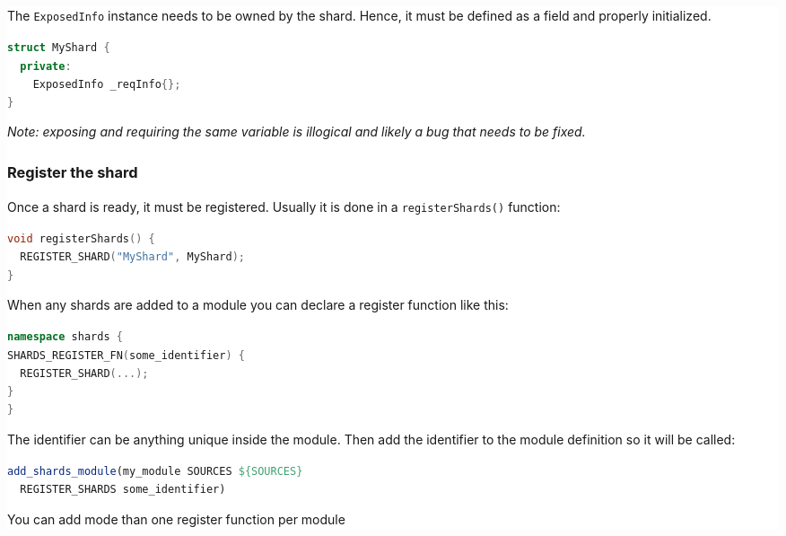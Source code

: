 The `ExposedInfo` instance needs to be owned by the shard. Hence, it must be defined as a field and properly initialized.

```cpp
struct MyShard {
  private:
    ExposedInfo _reqInfo{};
}
```

*Note: exposing and requiring the same variable is illogical and likely a bug that needs to be fixed.*

### Register the shard

Once a shard is ready, it must be registered. Usually it is done in a `registerShards()` function:

```cpp
void registerShards() {
  REGISTER_SHARD("MyShard", MyShard);
}
```

When any shards are added to a module you can declare a register function like this:

```cpp
namespace shards {
SHARDS_REGISTER_FN(some_identifier) { 
  REGISTER_SHARD(...); 
}
}
```

The identifier can be anything unique inside the module. Then add the identifier to the module definition so it will be called:

```cmake
add_shards_module(my_module SOURCES ${SOURCES}
  REGISTER_SHARDS some_identifier)
```

You can add mode than one register function per module

